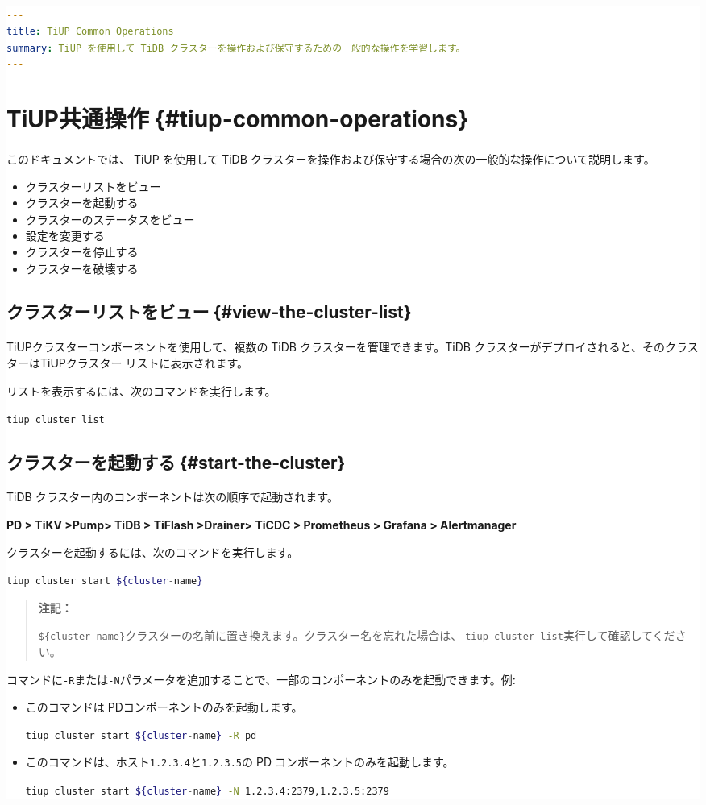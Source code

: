 ```yaml
---
title: TiUP Common Operations
summary: TiUP を使用して TiDB クラスターを操作および保守するための一般的な操作を学習します。
---
```


# TiUP共通操作 {#tiup-common-operations}

このドキュメントでは、 TiUP を使用して TiDB クラスターを操作および保守する場合の次の一般的な操作について説明します。

-   クラスターリストをビュー
-   クラスターを起動する
-   クラスターのステータスをビュー
-   設定を変更する
-   クラスターを停止する
-   クラスターを破壊する

## クラスターリストをビュー {#view-the-cluster-list}

TiUPクラスターコンポーネントを使用して、複数の TiDB クラスターを管理できます。TiDB クラスターがデプロイされると、そのクラスターはTiUPクラスター リストに表示されます。

リストを表示するには、次のコマンドを実行します。

```bash
tiup cluster list
```

## クラスターを起動する {#start-the-cluster}

TiDB クラスター内のコンポーネントは次の順序で起動されます。

**PD &gt; TiKV &gt;Pump&gt; TiDB &gt; TiFlash &gt;Drainer&gt; TiCDC &gt; Prometheus &gt; Grafana &gt; Alertmanager**

クラスターを起動するには、次のコマンドを実行します。

```bash
tiup cluster start ${cluster-name}
```

> **注記：**
>
> `${cluster-name}`クラスターの名前に置き換えます。クラスター名を忘れた場合は、 `tiup cluster list`実行して確認してください。

コマンドに`-R`または`-N`パラメータを追加することで、一部のコンポーネントのみを起動できます。例:

-   このコマンドは PDコンポーネントのみを起動します。

    ```bash
    tiup cluster start ${cluster-name} -R pd
    ```

-   このコマンドは、ホスト`1.2.3.4`と`1.2.3.5`の PD コンポーネントのみを起動します。

    ```bash
    tiup cluster start ${cluster-name} -N 1.2.3.4:2379,1.2.3.5:2379
    ```
